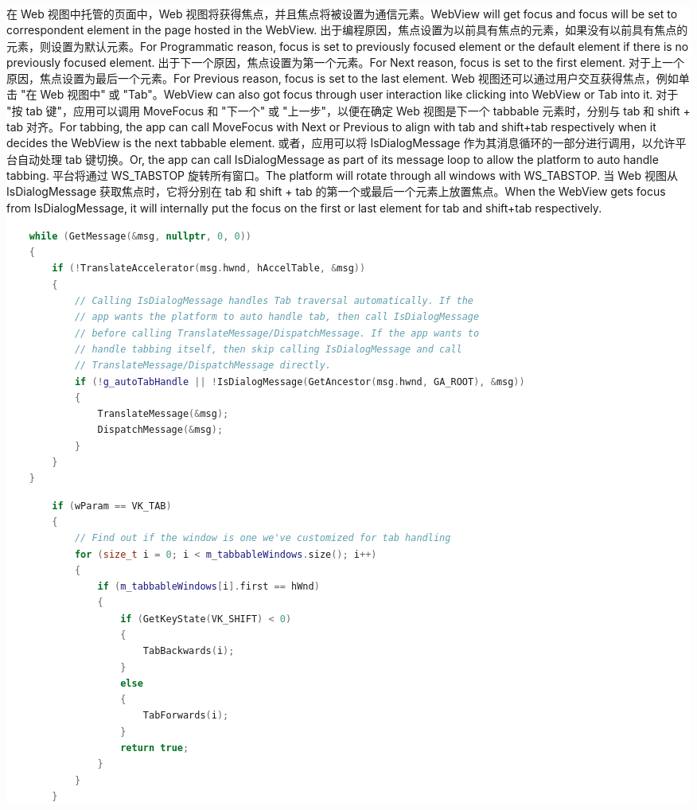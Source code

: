 <span data-ttu-id="34fde-252">在 Web 视图中托管的页面中，Web 视图将获得焦点，并且焦点将被设置为通信元素。</span><span class="sxs-lookup"><span data-stu-id="34fde-252">WebView will get focus and focus will be set to correspondent element in the page hosted in the WebView.</span></span> <span data-ttu-id="34fde-253">出于编程原因，焦点设置为以前具有焦点的元素，如果没有以前具有焦点的元素，则设置为默认元素。</span><span class="sxs-lookup"><span data-stu-id="34fde-253">For Programmatic reason, focus is set to previously focused element or the default element if there is no previously focused element.</span></span> <span data-ttu-id="34fde-254">出于下一个原因，焦点设置为第一个元素。</span><span class="sxs-lookup"><span data-stu-id="34fde-254">For Next reason, focus is set to the first element.</span></span> <span data-ttu-id="34fde-255">对于上一个原因，焦点设置为最后一个元素。</span><span class="sxs-lookup"><span data-stu-id="34fde-255">For Previous reason, focus is set to the last element.</span></span> <span data-ttu-id="34fde-256">Web 视图还可以通过用户交互获得焦点，例如单击 "在 Web 视图中" 或 "Tab"。</span><span class="sxs-lookup"><span data-stu-id="34fde-256">WebView can also got focus through user interaction like clicking into WebView or Tab into it.</span></span> <span data-ttu-id="34fde-257">对于 "按 tab 键"，应用可以调用 MoveFocus 和 "下一个" 或 "上一步"，以便在确定 Web 视图是下一个 tabbable 元素时，分别与 tab 和 shift + tab 对齐。</span><span class="sxs-lookup"><span data-stu-id="34fde-257">For tabbing, the app can call MoveFocus with Next or Previous to align with tab and shift+tab respectively when it decides the WebView is the next tabbable element.</span></span> <span data-ttu-id="34fde-258">或者，应用可以将 IsDialogMessage 作为其消息循环的一部分进行调用，以允许平台自动处理 tab 键切换。</span><span class="sxs-lookup"><span data-stu-id="34fde-258">Or, the app can call IsDialogMessage as part of its message loop to allow the platform to auto handle tabbing.</span></span> <span data-ttu-id="34fde-259">平台将通过 WS_TABSTOP 旋转所有窗口。</span><span class="sxs-lookup"><span data-stu-id="34fde-259">The platform will rotate through all windows with WS_TABSTOP.</span></span> <span data-ttu-id="34fde-260">当 Web 视图从 IsDialogMessage 获取焦点时，它将分别在 tab 和 shift + tab 的第一个或最后一个元素上放置焦点。</span><span class="sxs-lookup"><span data-stu-id="34fde-260">When the WebView gets focus from IsDialogMessage, it will internally put the focus on the first or last element for tab and shift+tab respectively.</span></span>

```cpp
    while (GetMessage(&msg, nullptr, 0, 0))
    {
        if (!TranslateAccelerator(msg.hwnd, hAccelTable, &msg))
        {
            // Calling IsDialogMessage handles Tab traversal automatically. If the
            // app wants the platform to auto handle tab, then call IsDialogMessage
            // before calling TranslateMessage/DispatchMessage. If the app wants to
            // handle tabbing itself, then skip calling IsDialogMessage and call
            // TranslateMessage/DispatchMessage directly.
            if (!g_autoTabHandle || !IsDialogMessage(GetAncestor(msg.hwnd, GA_ROOT), &msg))
            {
                TranslateMessage(&msg);
                DispatchMessage(&msg);
            }
        }
    }
```

```cpp
        if (wParam == VK_TAB)
        {
            // Find out if the window is one we've customized for tab handling
            for (size_t i = 0; i < m_tabbableWindows.size(); i++)
            {
                if (m_tabbableWindows[i].first == hWnd)
                {
                    if (GetKeyState(VK_SHIFT) < 0)
                    {
                        TabBackwards(i);
                    }
                    else
                    {
                        TabForwards(i);
                    }
                    return true;
                }
            }
        }
```
